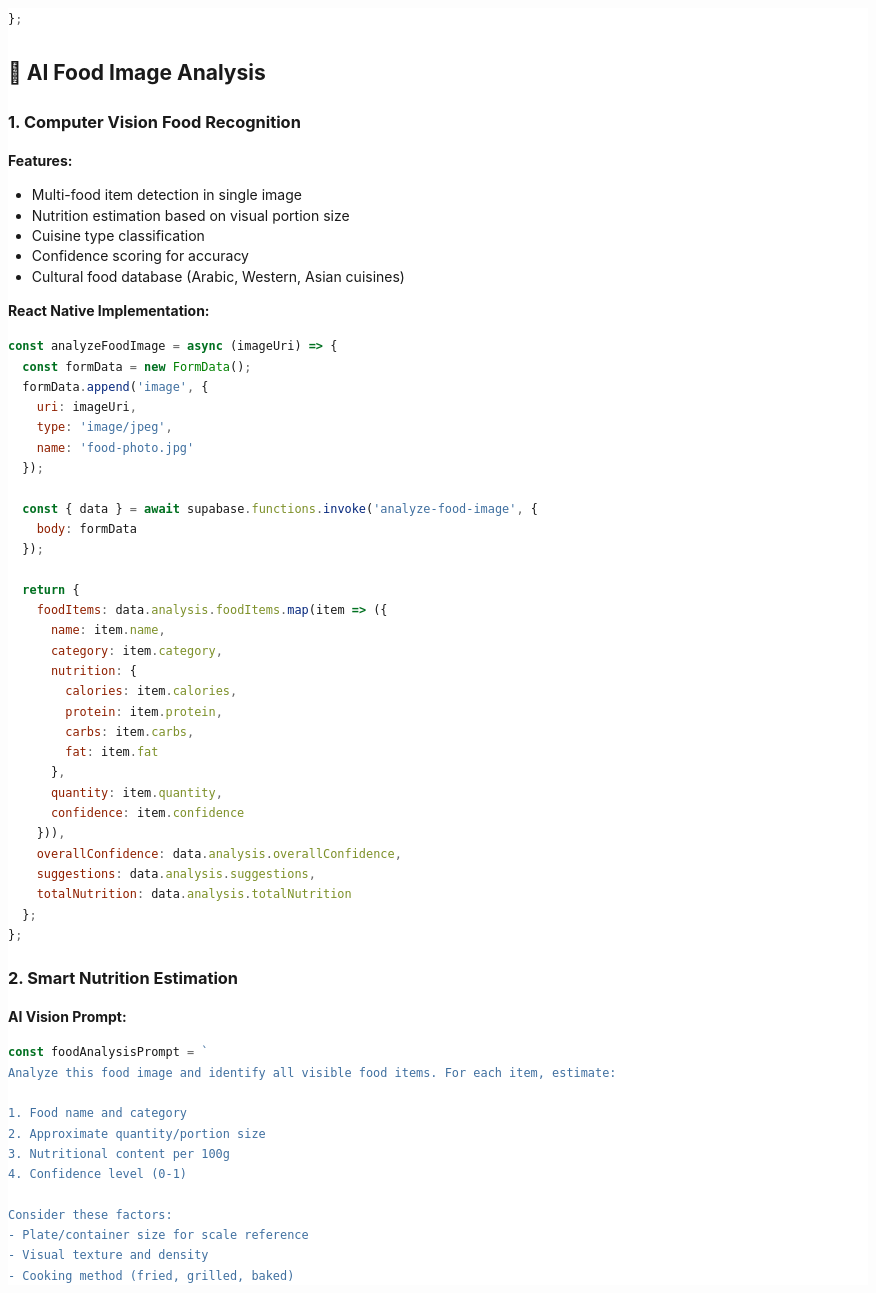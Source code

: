 ```javascript
};
```

## 📸 AI Food Image Analysis

### 1. Computer Vision Food Recognition

**Features:**
- Multi-food item detection in single image
- Nutrition estimation based on visual portion size
- Cuisine type classification
- Confidence scoring for accuracy
- Cultural food database (Arabic, Western, Asian cuisines)

**React Native Implementation:**
```javascript
const analyzeFoodImage = async (imageUri) => {
  const formData = new FormData();
  formData.append('image', {
    uri: imageUri,
    type: 'image/jpeg',
    name: 'food-photo.jpg'
  });
  
  const { data } = await supabase.functions.invoke('analyze-food-image', {
    body: formData
  });
  
  return {
    foodItems: data.analysis.foodItems.map(item => ({
      name: item.name,
      category: item.category,
      nutrition: {
        calories: item.calories,
        protein: item.protein,
        carbs: item.carbs,
        fat: item.fat
      },
      quantity: item.quantity,
      confidence: item.confidence
    })),
    overallConfidence: data.analysis.overallConfidence,
    suggestions: data.analysis.suggestions,
    totalNutrition: data.analysis.totalNutrition
  };
};
```

### 2. Smart Nutrition Estimation

**AI Vision Prompt:**
```javascript
const foodAnalysisPrompt = `
Analyze this food image and identify all visible food items. For each item, estimate:

1. Food name and category
2. Approximate quantity/portion size
3. Nutritional content per 100g
4. Confidence level (0-1)

Consider these factors:
- Plate/container size for scale reference
- Visual texture and density
- Cooking method (fried, grilled, baked)
```